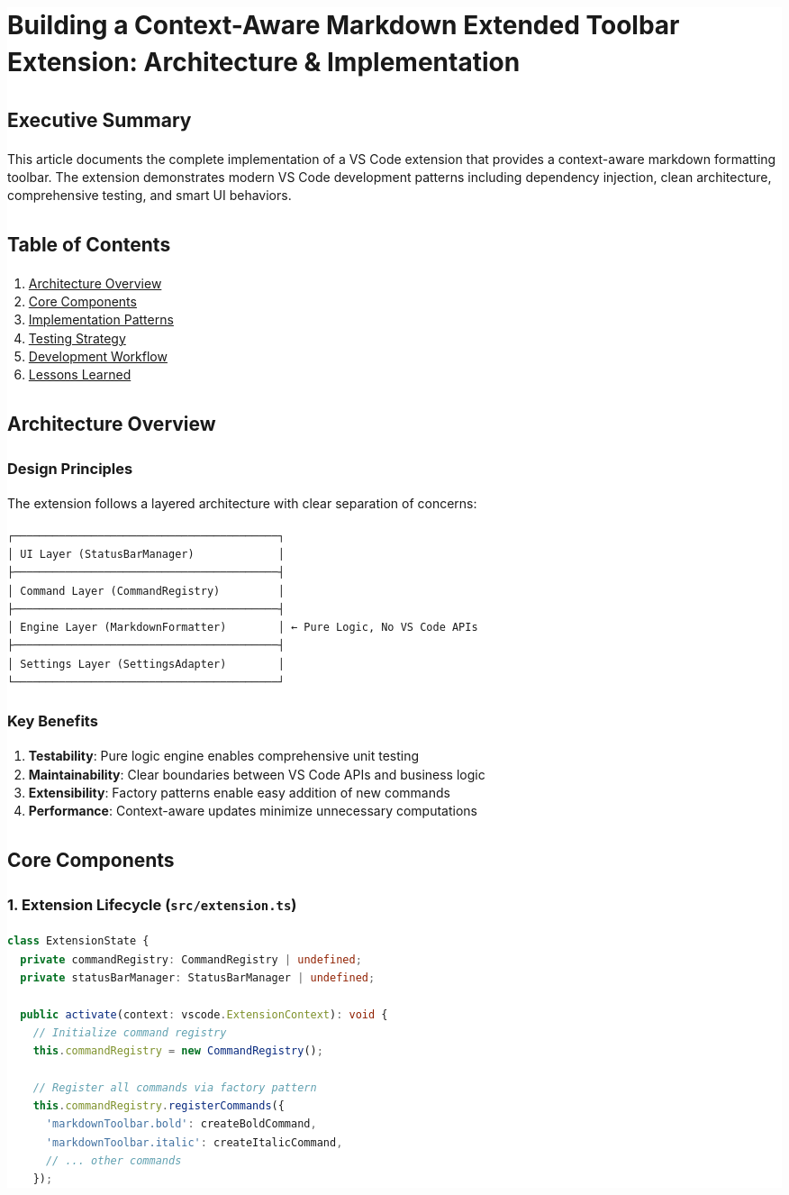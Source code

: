 # Building a Context-Aware Markdown Extended Toolbar Extension: Architecture & Implementation

## Executive Summary

This article documents the complete implementation of a VS Code extension that provides a context-aware markdown formatting toolbar. The extension demonstrates modern VS Code development patterns including dependency injection, clean architecture, comprehensive testing, and smart UI behaviors.

## Table of Contents

1. [Architecture Overview](#architecture-overview)
2. [Core Components](#core-components)
3. [Implementation Patterns](#implementation-patterns)
4. [Testing Strategy](#testing-strategy)
5. [Development Workflow](#development-workflow)
6. [Lessons Learned](#lessons-learned)

## Architecture Overview

### Design Principles

The extension follows a layered architecture with clear separation of concerns:

```
┌─────────────────────────────────────────┐
│ UI Layer (StatusBarManager)             │
├─────────────────────────────────────────┤
│ Command Layer (CommandRegistry)         │
├─────────────────────────────────────────┤
│ Engine Layer (MarkdownFormatter)        │ ← Pure Logic, No VS Code APIs
├─────────────────────────────────────────┤
│ Settings Layer (SettingsAdapter)        │
└─────────────────────────────────────────┘
```

### Key Benefits

1. **Testability**: Pure logic engine enables comprehensive unit testing
2. **Maintainability**: Clear boundaries between VS Code APIs and business logic
3. **Extensibility**: Factory patterns enable easy addition of new commands
4. **Performance**: Context-aware updates minimize unnecessary computations

## Core Components

### 1. Extension Lifecycle (`src/extension.ts`)

```typescript
class ExtensionState {
  private commandRegistry: CommandRegistry | undefined;
  private statusBarManager: StatusBarManager | undefined;

  public activate(context: vscode.ExtensionContext): void {
    // Initialize command registry
    this.commandRegistry = new CommandRegistry();
    
    // Register all commands via factory pattern
    this.commandRegistry.registerCommands({
      'markdownToolbar.bold': createBoldCommand,
      'markdownToolbar.italic': createItalicCommand,
      // ... other commands
    });
```